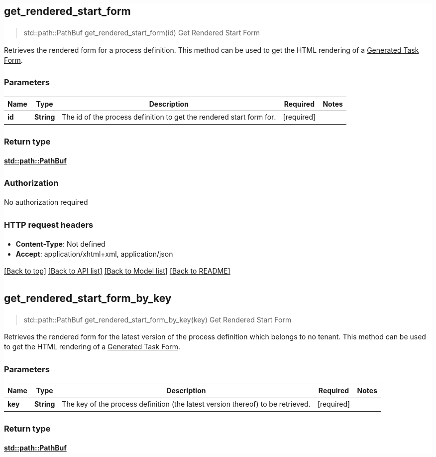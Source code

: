 ## get_rendered_start_form

> std::path::PathBuf get_rendered_start_form(id)
Get Rendered Start Form

Retrieves the rendered form for a process definition. This method can be used to get the HTML rendering of a [Generated Task Form](https://docs.camunda.org/manual/7.14/user-guide/task-forms/#generated-task-forms).

### Parameters


Name | Type | Description  | Required | Notes
------------- | ------------- | ------------- | ------------- | -------------
**id** | **String** | The id of the process definition to get the rendered start form for. | [required] |

### Return type

[**std::path::PathBuf**](std::path::PathBuf.md)

### Authorization

No authorization required

### HTTP request headers

- **Content-Type**: Not defined
- **Accept**: application/xhtml+xml, application/json

[[Back to top]](#) [[Back to API list]](../README.md#documentation-for-api-endpoints) [[Back to Model list]](../README.md#documentation-for-models) [[Back to README]](../README.md)


## get_rendered_start_form_by_key

> std::path::PathBuf get_rendered_start_form_by_key(key)
Get Rendered Start Form

Retrieves  the rendered form for the latest version of the process definition which belongs to no tenant. This method can be used to get the HTML rendering of a [Generated Task Form](https://docs.camunda.org/manual/7.14/user-guide/task-forms/#generated-task-forms).

### Parameters


Name | Type | Description  | Required | Notes
------------- | ------------- | ------------- | ------------- | -------------
**key** | **String** | The key of the process definition (the latest version thereof) to be retrieved. | [required] |

### Return type

[**std::path::PathBuf**](std::path::PathBuf.md)
